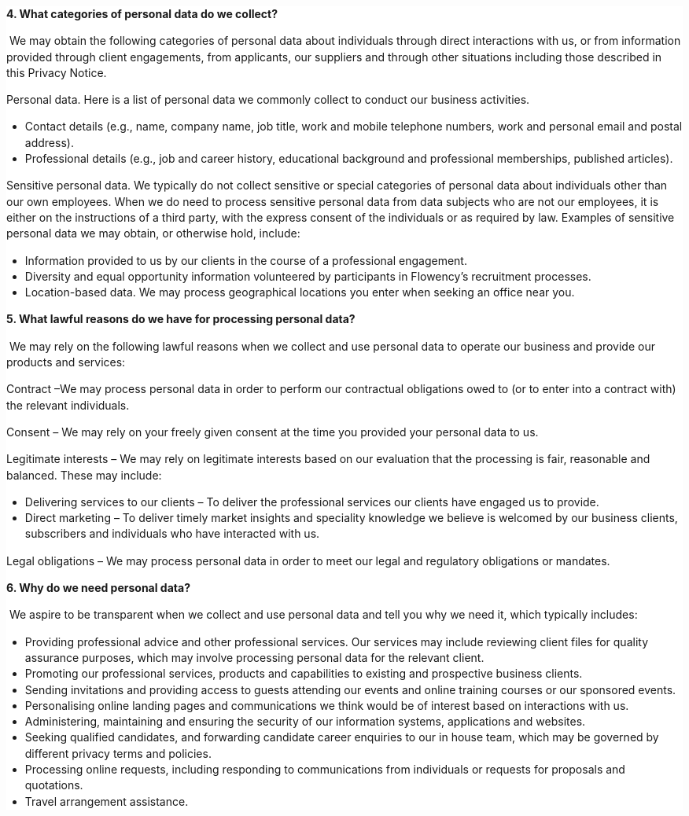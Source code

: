 **4\. What categories of personal data do we collect?**

**‍** We may obtain the following categories of personal data about individuals through direct interactions with us, or from information provided through client engagements, from applicants, our suppliers and through other situations including those described in this Privacy Notice.

Personal data. Here is a list of personal data we commonly collect to conduct our business activities.

- Contact details (e.g., name, company name, job title, work and mobile telephone numbers, work and personal email and postal address).
- Professional details (e.g., job and career history, educational background and professional memberships, published articles).

Sensitive personal data. We typically do not collect sensitive or special categories of personal data about individuals other than our own employees. When we do need to process sensitive personal data from data subjects who are not our employees, it is either on the instructions of a third party, with the express consent of the individuals or as required by law. Examples of sensitive personal data we may obtain, or otherwise hold, include:

- Information provided to us by our clients in the course of a professional engagement.
- Diversity and equal opportunity information volunteered by participants in Flowency’s recruitment processes.
- Location-based data. We may process geographical locations you enter when seeking an office near you.

**5\. What lawful reasons do we have for processing personal data?**

**‍** We may rely on the following lawful reasons when we collect and use personal data to operate our business and provide our products and services:

Contract –We may process personal data in order to perform our contractual obligations owed to (or to enter into a contract with) the relevant individuals.

Consent – We may rely on your freely given consent at the time you provided your personal data to us.

Legitimate interests – We may rely on legitimate interests based on our evaluation that the processing is fair, reasonable and balanced. These may include:

- Delivering services to our clients – To deliver the professional services our clients have engaged us to provide.
- Direct marketing – To deliver timely market insights and speciality knowledge we believe is welcomed by our business clients, subscribers and individuals who have interacted with us.

Legal obligations – We may process personal data in order to meet our legal and regulatory obligations or mandates.

**6\. Why do we need personal data?**

**‍** We aspire to be transparent when we collect and use personal data and tell you why we need it, which typically includes:

- Providing professional advice and other professional services. Our services may include reviewing client files for quality assurance purposes, which may involve processing personal data for the relevant client.
- Promoting our professional services, products and capabilities to existing and prospective business clients.
- Sending invitations and providing access to guests attending our events and online training courses or our sponsored events.
- Personalising online landing pages and communications we think would be of interest based on interactions with us.
- Administering, maintaining and ensuring the security of our information systems, applications and websites.
- Seeking qualified candidates, and forwarding candidate career enquiries to our in house team, which may be governed by different privacy terms and policies.
- Processing online requests, including responding to communications from individuals or requests for proposals and quotations.
- Travel arrangement assistance.